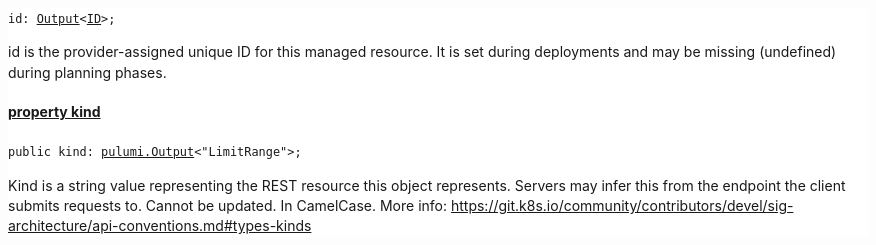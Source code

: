<pre class="highlight"><code><span class='kd'></span>id: <a href='/docs/reference/pkg/nodejs/pulumi/pulumi/#Output'>Output</a>&lt;<a href='/docs/reference/pkg/nodejs/pulumi/pulumi/#ID'>ID</a>&gt;;</code></pre>

id is the provider-assigned unique ID for this managed resource.  It is set during
deployments and may be missing (undefined) during planning phases.

<h4 class="pdoc-member-header" id="LimitRange-kind">
<a class="pdoc-child-name" href="https://github.com/pulumi/pulumi-kubernetes/blob/7b0dd966c913f5886c3dd32a4bf3392f8c1a9ff5/sdk/nodejs/core/v1/LimitRange.ts#L28">property <b>kind</b></a>
</h4>

<pre class="highlight"><code><span class='kd'>public </span>kind: <a href='/docs/reference/pkg/nodejs/pulumi/pulumi/#Output'>pulumi.Output</a>&lt;<span class='s2'>"LimitRange"</span>&gt;;</code></pre>

Kind is a string value representing the REST resource this object represents. Servers may
infer this from the endpoint the client submits requests to. Cannot be updated. In
CamelCase. More info:
https://git.k8s.io/community/contributors/devel/sig-architecture/api-conventions.md#types-kinds

